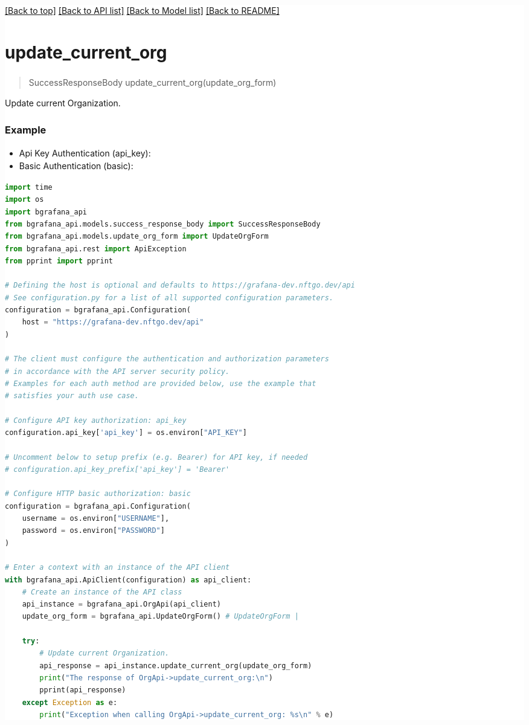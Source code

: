 [[Back to top]](#) [[Back to API list]](../README.md#documentation-for-api-endpoints) [[Back to Model list]](../README.md#documentation-for-models) [[Back to README]](../README.md)

# **update_current_org**
> SuccessResponseBody update_current_org(update_org_form)

Update current Organization.

### Example

* Api Key Authentication (api_key):
* Basic Authentication (basic):
```python
import time
import os
import bgrafana_api
from bgrafana_api.models.success_response_body import SuccessResponseBody
from bgrafana_api.models.update_org_form import UpdateOrgForm
from bgrafana_api.rest import ApiException
from pprint import pprint

# Defining the host is optional and defaults to https://grafana-dev.nftgo.dev/api
# See configuration.py for a list of all supported configuration parameters.
configuration = bgrafana_api.Configuration(
    host = "https://grafana-dev.nftgo.dev/api"
)

# The client must configure the authentication and authorization parameters
# in accordance with the API server security policy.
# Examples for each auth method are provided below, use the example that
# satisfies your auth use case.

# Configure API key authorization: api_key
configuration.api_key['api_key'] = os.environ["API_KEY"]

# Uncomment below to setup prefix (e.g. Bearer) for API key, if needed
# configuration.api_key_prefix['api_key'] = 'Bearer'

# Configure HTTP basic authorization: basic
configuration = bgrafana_api.Configuration(
    username = os.environ["USERNAME"],
    password = os.environ["PASSWORD"]
)

# Enter a context with an instance of the API client
with bgrafana_api.ApiClient(configuration) as api_client:
    # Create an instance of the API class
    api_instance = bgrafana_api.OrgApi(api_client)
    update_org_form = bgrafana_api.UpdateOrgForm() # UpdateOrgForm | 

    try:
        # Update current Organization.
        api_response = api_instance.update_current_org(update_org_form)
        print("The response of OrgApi->update_current_org:\n")
        pprint(api_response)
    except Exception as e:
        print("Exception when calling OrgApi->update_current_org: %s\n" % e)
```
